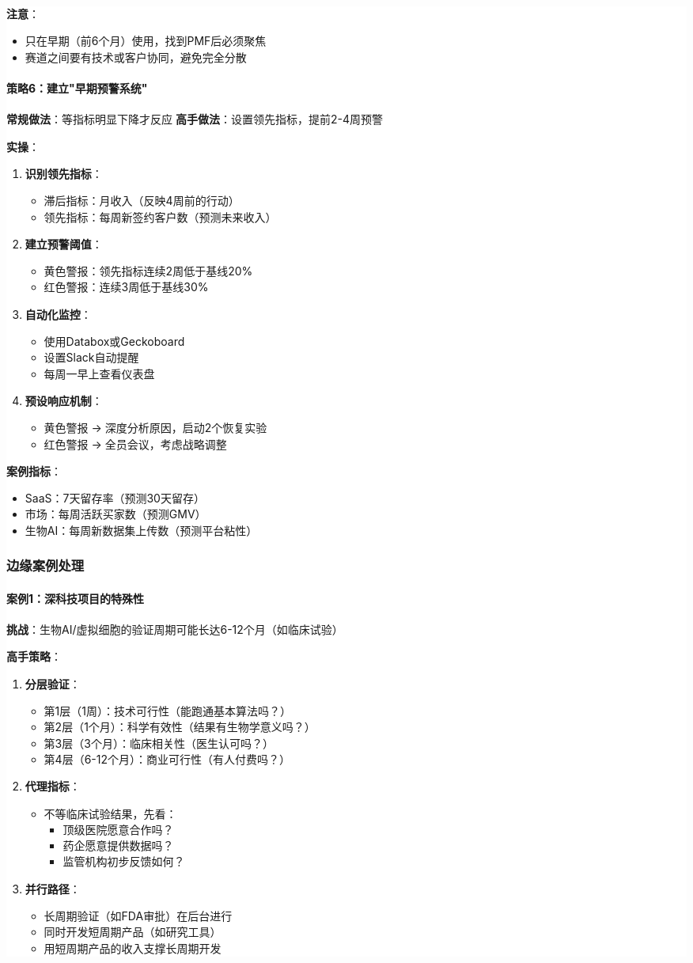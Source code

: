 **注意**：
- 只在早期（前6个月）使用，找到PMF后必须聚焦
- 赛道之间要有技术或客户协同，避免完全分散

#### **策略6：建立"早期预警系统"**

**常规做法**：等指标明显下降才反应
**高手做法**：设置领先指标，提前2-4周预警

**实操**：
1. **识别领先指标**：
   - 滞后指标：月收入（反映4周前的行动）
   - 领先指标：每周新签约客户数（预测未来收入）

2. **建立预警阈值**：
   - 黄色警报：领先指标连续2周低于基线20%
   - 红色警报：连续3周低于基线30%

3. **自动化监控**：
   - 使用Databox或Geckoboard
   - 设置Slack自动提醒
   - 每周一早上查看仪表盘

4. **预设响应机制**：
   - 黄色警报 → 深度分析原因，启动2个恢复实验
   - 红色警报 → 全员会议，考虑战略调整

**案例指标**：
- SaaS：7天留存率（预测30天留存）
- 市场：每周活跃买家数（预测GMV）
- 生物AI：每周新数据集上传数（预测平台粘性）

### 边缘案例处理

#### **案例1：深科技项目的特殊性**

**挑战**：生物AI/虚拟细胞的验证周期可能长达6-12个月（如临床试验）

**高手策略**：
1. **分层验证**：
   - 第1层（1周）：技术可行性（能跑通基本算法吗？）
   - 第2层（1个月）：科学有效性（结果有生物学意义吗？）
   - 第3层（3个月）：临床相关性（医生认可吗？）
   - 第4层（6-12个月）：商业可行性（有人付费吗？）

2. **代理指标**：
   - 不等临床试验结果，先看：
     - 顶级医院愿意合作吗？
     - 药企愿意提供数据吗？
     - 监管机构初步反馈如何？

3. **并行路径**：
   - 长周期验证（如FDA审批）在后台进行
   - 同时开发短周期产品（如研究工具）
   - 用短周期产品的收入支撑长周期开发

